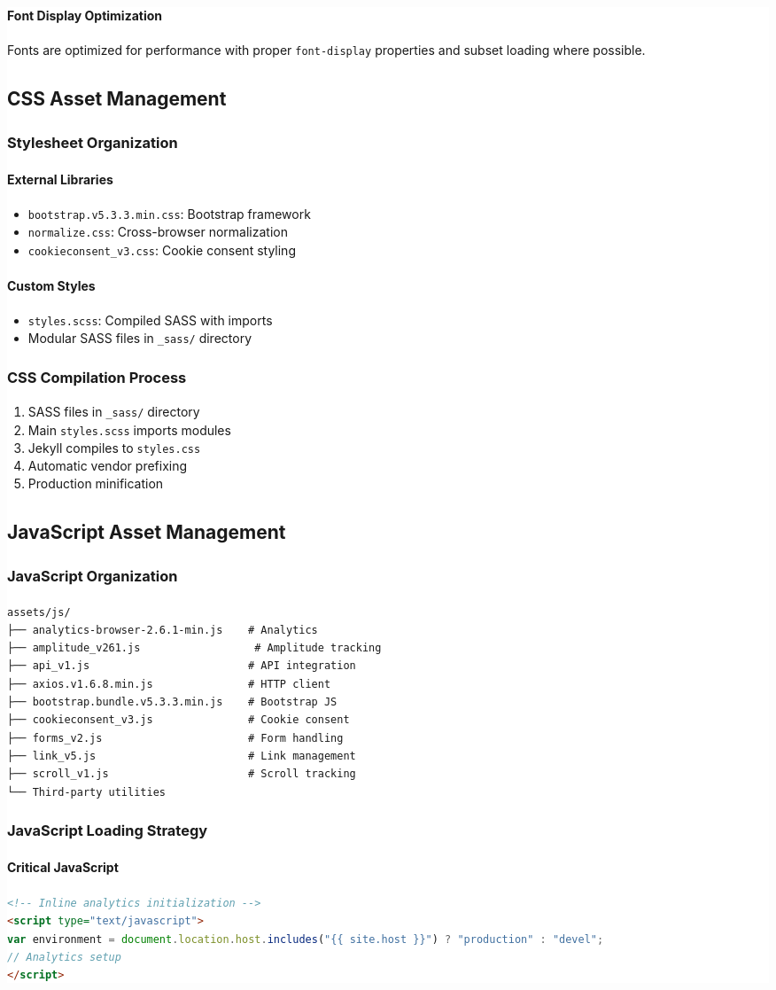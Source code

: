 #### Font Display Optimization
Fonts are optimized for performance with proper `font-display` properties and subset loading where possible.

## CSS Asset Management

### Stylesheet Organization

#### External Libraries
- `bootstrap.v5.3.3.min.css`: Bootstrap framework
- `normalize.css`: Cross-browser normalization
- `cookieconsent_v3.css`: Cookie consent styling

#### Custom Styles
- `styles.scss`: Compiled SASS with imports
- Modular SASS files in `_sass/` directory

### CSS Compilation Process
1. SASS files in `_sass/` directory
2. Main `styles.scss` imports modules
3. Jekyll compiles to `styles.css`
4. Automatic vendor prefixing
5. Production minification

## JavaScript Asset Management

### JavaScript Organization

```
assets/js/
├── analytics-browser-2.6.1-min.js    # Analytics
├── amplitude_v261.js                  # Amplitude tracking
├── api_v1.js                         # API integration
├── axios.v1.6.8.min.js               # HTTP client
├── bootstrap.bundle.v5.3.3.min.js    # Bootstrap JS
├── cookieconsent_v3.js               # Cookie consent
├── forms_v2.js                       # Form handling
├── link_v5.js                        # Link management
├── scroll_v1.js                      # Scroll tracking
└── Third-party utilities
```

### JavaScript Loading Strategy

#### Critical JavaScript
```html
<!-- Inline analytics initialization -->
<script type="text/javascript">
var environment = document.location.host.includes("{{ site.host }}") ? "production" : "devel";
// Analytics setup
</script>
```
